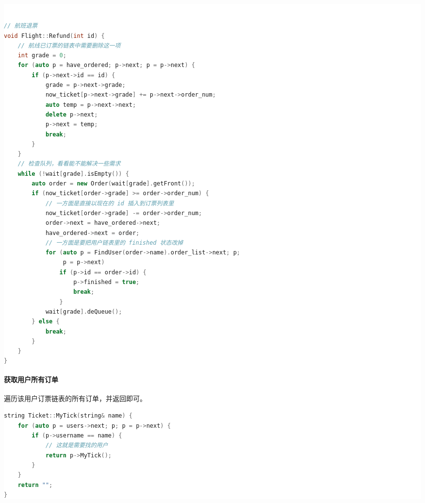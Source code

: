 &nbsp;

```cpp
// 航班退票
void Flight::Refund(int id) {
    // 航线已订票的链表中需要删除这一项
    int grade = 0;
    for (auto p = have_ordered; p->next; p = p->next) {
        if (p->next->id == id) {
            grade = p->next->grade;
            now_ticket[p->next->grade] += p->next->order_num;
            auto temp = p->next->next;
            delete p->next;
            p->next = temp;
            break;
        }
    }
    // 检查队列，看看能不能解决一些需求
    while (!wait[grade].isEmpty()) {
        auto order = new Order(wait[grade].getFront());
        if (now_ticket[order->grade] >= order->order_num) {
            // 一方面是直接以现在的 id 插入到订票列表里
            now_ticket[order->grade] -= order->order_num;
            order->next = have_ordered->next;
            have_ordered->next = order;
            // 一方面是要把用户链表里的 finished 状态改掉
            for (auto p = FindUser(order->name).order_list->next; p;
                 p = p->next)
                if (p->id == order->id) {
                    p->finished = true;
                    break;
                }
            wait[grade].deQueue();
        } else {
            break;
        }
    }
}
```

#### 获取用户所有订单

遍历该用户订票链表的所有订单，并返回即可。

```cpp
string Ticket::MyTick(string& name) {
    for (auto p = users->next; p; p = p->next) {
        if (p->username == name) {
            // 这就是需要找的用户
            return p->MyTick();
        }
    }
    return "";
}
```

